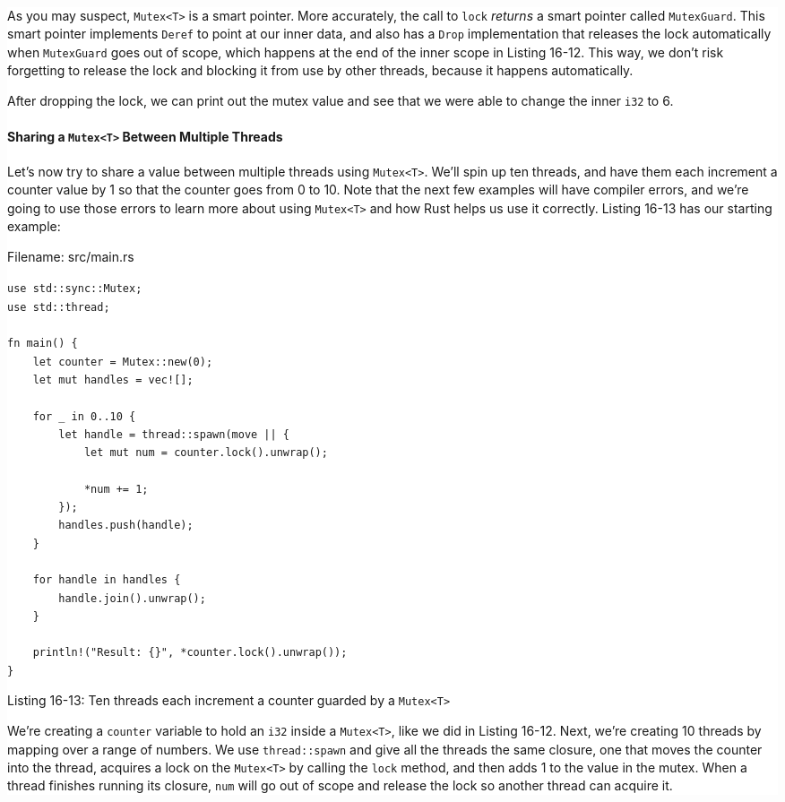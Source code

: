 As you may suspect, `Mutex<T>` is a smart pointer. More accurately, the call to
`lock` *returns* a smart pointer called `MutexGuard`. This smart pointer
implements `Deref` to point at our inner data, and also has a `Drop`
implementation that releases the lock automatically when `MutexGuard` goes out
of scope, which happens at the end of the inner scope in Listing 16-12. This
way, we don’t risk forgetting to release the lock and blocking it from use by
other threads, because it happens automatically.

After dropping the lock, we can print out the mutex value and see that we were
able to change the inner `i32` to 6.

#### Sharing a `Mutex<T>` Between Multiple Threads

Let’s now try to share a value between multiple threads using `Mutex<T>`. We’ll
spin up ten threads, and have them each increment a counter value by 1 so that
the counter goes from 0 to 10. Note that the next few examples will have
compiler errors, and we’re going to use those errors to learn more about using
`Mutex<T>` and how Rust helps us use it correctly. Listing 16-13 has our
starting example:

Filename: src/main.rs

```
use std::sync::Mutex;
use std::thread;

fn main() {
    let counter = Mutex::new(0);
    let mut handles = vec![];

    for _ in 0..10 {
        let handle = thread::spawn(move || {
            let mut num = counter.lock().unwrap();

            *num += 1;
        });
        handles.push(handle);
    }

    for handle in handles {
        handle.join().unwrap();
    }

    println!("Result: {}", *counter.lock().unwrap());
}
```

Listing 16-13: Ten threads each increment a counter guarded by a `Mutex<T>`

We’re creating a `counter` variable to hold an `i32` inside a `Mutex<T>`, like
we did in Listing 16-12. Next, we’re creating 10 threads by mapping over a
range of numbers. We use `thread::spawn` and give all the threads the same
closure, one that moves the counter into the thread, acquires a lock on the
`Mutex<T>` by calling the `lock` method, and then adds 1 to the value in the
mutex. When a thread finishes running its closure, `num` will go out of scope
and release the lock so another thread can acquire it.
